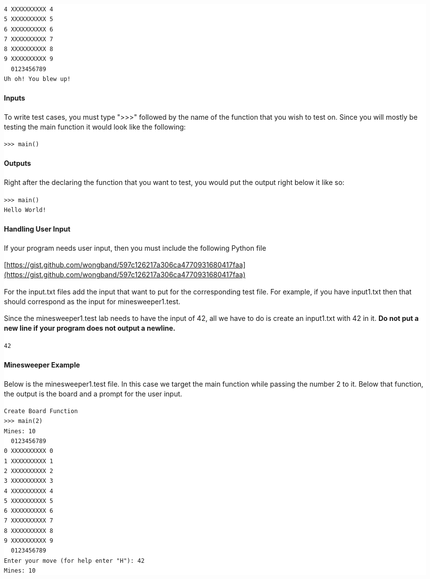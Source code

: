```text
4 XXXXXXXXXX 4
5 XXXXXXXXXX 5
6 XXXXXXXXXX 6
7 XXXXXXXXXX 7
8 XXXXXXXXXX 8
9 XXXXXXXXXX 9
  0123456789
Uh oh! You blew up!
```

#### Inputs

To write test cases, you must type "&gt;&gt;&gt;" followed by the name of the function that you wish to test on. Since you will mostly be testing the main function it would look like the following:

```text
>>> main()
```

#### Outputs

Right after the declaring the function that you want to test, you would put the output right below it like so:

```text
>>> main()
Hello World!
```

#### Handling User Input

If your program needs user input, then you must include the following Python file

[https://gist.github.com/wongband/597c126217a306ca4770931680417faa](https://gist.github.com/wongband/597c126217a306ca4770931680417faa)

For the input.txt files add the input that want to put for the corresponding test file. For example, if you have input1.txt then that should correspond as the input for minesweeper1.test.

Since the minesweeper1.test lab needs to have the input of 42, all we have to do is create an input1.txt with 42 in it. **Do not put a new line if your program does not output a newline.**

```text
42
```

#### Minesweeper Example

Below is the minesweeper1.test file. In this case we target the main function while passing the number 2 to it. Below that function, the output is the board and a prompt for the user input.

```text
Create Board Function
>>> main(2)
Mines: 10
  0123456789
0 XXXXXXXXXX 0
1 XXXXXXXXXX 1
2 XXXXXXXXXX 2
3 XXXXXXXXXX 3
4 XXXXXXXXXX 4
5 XXXXXXXXXX 5
6 XXXXXXXXXX 6
7 XXXXXXXXXX 7
8 XXXXXXXXXX 8
9 XXXXXXXXXX 9
  0123456789
Enter your move (for help enter "H"): 42
Mines: 10
```